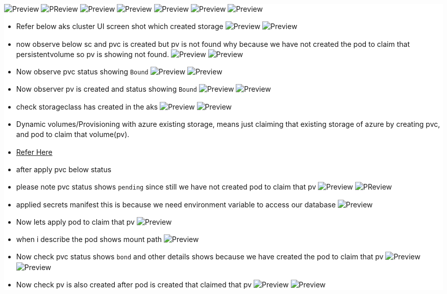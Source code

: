 ![Preview](./Images/k8s148.png)
![PReview](./Images/k8s149.png)
![Preview](./Images/k8s150.png)
![Preview](./Images/k8s151.png)
![Preview](./Images/k8s152.png)
![Preview](./Images/k8s153.png)
![Preview](./Images/k8s154.png)

* Refer below aks cluster UI screen shot which created storage
![Preview](./Images/k8s155.png)
![Preview](./Images/k8s156.png)

* now observe below sc and pvc is created but pv is not found why because we have not created the pod to claim that persistentvolume so pv is showing not found.
![Preview](./Images/k8s157.png)
![Preview](./Images/k8s158.png)

* Now observe pvc status showing `Bound` 
![Preview](./Images/k8s159.png)
![Preview](./Images/k8s162.png)
* Now observer pv is created and status showing `Bound`
![Preview](./Images/k8s160.png)
![Preview](./Images/k8s161.png)

* check storageclass has created in the aks
![Preview](./Images/k8s163.png)
![Preview](./Images/k8s164.png)

* Dynamic volumes/Provisioning with azure existing  storage, means just claiming that existing storage of azure by creating pvc, and pod to claim that volume(pv).

* [Refer Here](https://github.com/AjayKumarRamesh/QT-DevOps-AzureCloud-Trainings-Ajay/tree/master/Kubernetes/Examples_Yaml/PV_Volumes/dynamic_volume_with_exsiting_storage)

* after apply pvc below status
* please note pvc status shows `pending` since still we have not created pod to claim that pv 
![Preview](./Images/k8s165.png)
![PReview](./Images/k8s166.png)
* applied secrets manifest this is because we need environment variable to access our database
![Preview](./Images/k8s167.png)
* Now lets apply pod to claim that pv
![Preview](./Images/k8s168.png)
* when i describe the pod shows mount path 
![Preview](./Images/k8s169.png)
* Now check pvc status shows `bond` and other details shows because we have created the pod to claim that pv
![Preview](./Images/k8s170.png)
![Preview](./Images/k8s171.png)
* Now check pv is also created after pod is created that claimed that pv
![Preview](./Images/k8s172.png)
![Preview](./Images/k8s173.png)
